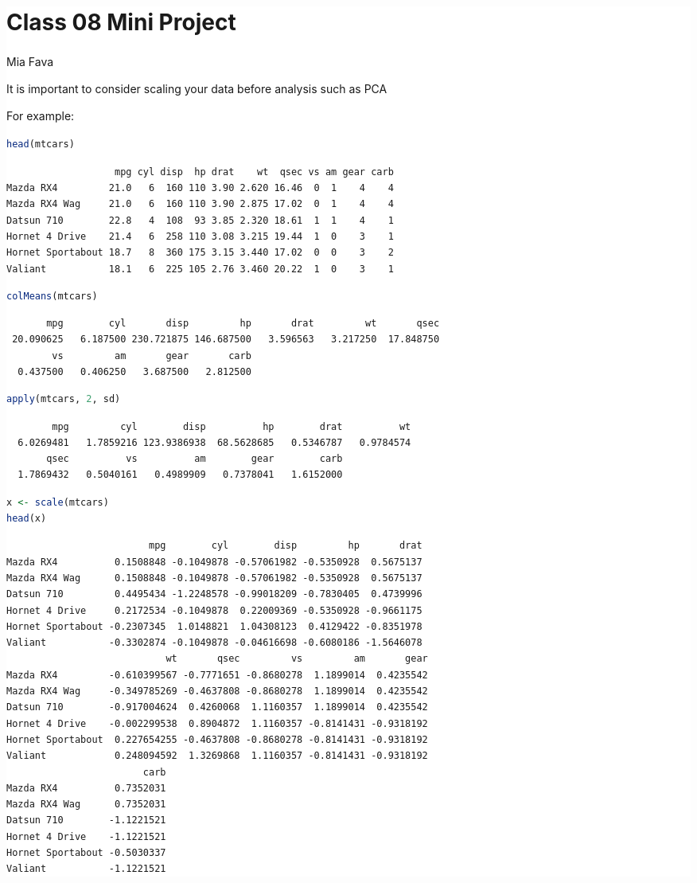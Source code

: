 # Class 08 Mini Project
Mia Fava

It is important to consider scaling your data before analysis such as
PCA

For example:

``` r
head(mtcars)
```

                       mpg cyl disp  hp drat    wt  qsec vs am gear carb
    Mazda RX4         21.0   6  160 110 3.90 2.620 16.46  0  1    4    4
    Mazda RX4 Wag     21.0   6  160 110 3.90 2.875 17.02  0  1    4    4
    Datsun 710        22.8   4  108  93 3.85 2.320 18.61  1  1    4    1
    Hornet 4 Drive    21.4   6  258 110 3.08 3.215 19.44  1  0    3    1
    Hornet Sportabout 18.7   8  360 175 3.15 3.440 17.02  0  0    3    2
    Valiant           18.1   6  225 105 2.76 3.460 20.22  1  0    3    1

``` r
colMeans(mtcars)
```

           mpg        cyl       disp         hp       drat         wt       qsec 
     20.090625   6.187500 230.721875 146.687500   3.596563   3.217250  17.848750 
            vs         am       gear       carb 
      0.437500   0.406250   3.687500   2.812500 

``` r
apply(mtcars, 2, sd)
```

            mpg         cyl        disp          hp        drat          wt 
      6.0269481   1.7859216 123.9386938  68.5628685   0.5346787   0.9784574 
           qsec          vs          am        gear        carb 
      1.7869432   0.5040161   0.4989909   0.7378041   1.6152000 

``` r
x <- scale(mtcars)
head(x)
```

                             mpg        cyl        disp         hp       drat
    Mazda RX4          0.1508848 -0.1049878 -0.57061982 -0.5350928  0.5675137
    Mazda RX4 Wag      0.1508848 -0.1049878 -0.57061982 -0.5350928  0.5675137
    Datsun 710         0.4495434 -1.2248578 -0.99018209 -0.7830405  0.4739996
    Hornet 4 Drive     0.2172534 -0.1049878  0.22009369 -0.5350928 -0.9661175
    Hornet Sportabout -0.2307345  1.0148821  1.04308123  0.4129422 -0.8351978
    Valiant           -0.3302874 -0.1049878 -0.04616698 -0.6080186 -1.5646078
                                wt       qsec         vs         am       gear
    Mazda RX4         -0.610399567 -0.7771651 -0.8680278  1.1899014  0.4235542
    Mazda RX4 Wag     -0.349785269 -0.4637808 -0.8680278  1.1899014  0.4235542
    Datsun 710        -0.917004624  0.4260068  1.1160357  1.1899014  0.4235542
    Hornet 4 Drive    -0.002299538  0.8904872  1.1160357 -0.8141431 -0.9318192
    Hornet Sportabout  0.227654255 -0.4637808 -0.8680278 -0.8141431 -0.9318192
    Valiant            0.248094592  1.3269868  1.1160357 -0.8141431 -0.9318192
                            carb
    Mazda RX4          0.7352031
    Mazda RX4 Wag      0.7352031
    Datsun 710        -1.1221521
    Hornet 4 Drive    -1.1221521
    Hornet Sportabout -0.5030337
    Valiant           -1.1221521
